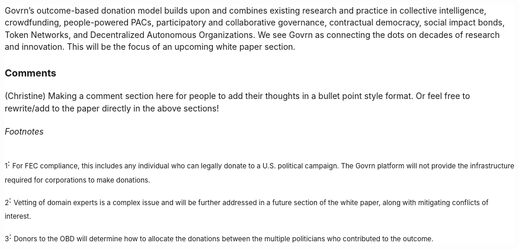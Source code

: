 Govrn’s outcome-based donation model builds upon and combines existing research and practice in collective intelligence, crowdfunding, people-powered PACs, participatory and collaborative governance, contractual democracy, social impact bonds, Token Networks, and Decentralized Autonomous Organizations. We see Govrn as connecting the dots on decades of research and innovation.  This will be the focus of an upcoming white paper section. 

### Comments
(Christine) Making a comment section here for people to add their thoughts in a bullet point style format. Or feel free to rewrite/add to the paper directly in the above sections!

###### Footnotes
<a name="myfootnote1"><sub>1</sub></a>: <sub>For FEC compliance, this includes any individual who can legally donate to a U.S. political campaign.  The Govrn platform will not provide the infrastructure required for corporations to make donations.</sub>

<a name="myfootnote2"><sub>2</sub></a>: <sub>Vetting of domain experts is a complex issue and will be further addressed in a future section of the white paper, along with mitigating conflicts of interest.</sub>

<a name="myfootnote3"><sub>3</sub></a>: <sub>Donors to the OBD will determine how to allocate the donations between the multiple politicians who contributed to the outcome.</sub>

